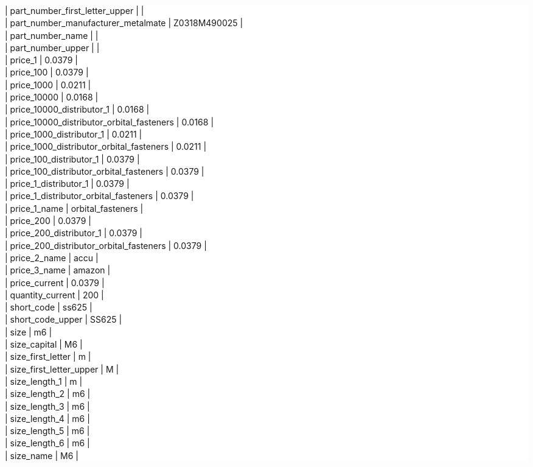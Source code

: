 | part_number_first_letter_upper |  |  
| part_number_manufacturer_metalmate | Z0318M490025 |  
| part_number_name |  |  
| part_number_upper |  |  
| price_1 | 0.0379 |  
| price_100 | 0.0379 |  
| price_1000 | 0.0211 |  
| price_10000 | 0.0168 |  
| price_10000_distributor_1 | 0.0168 |  
| price_10000_distributor_orbital_fasteners | 0.0168 |  
| price_1000_distributor_1 | 0.0211 |  
| price_1000_distributor_orbital_fasteners | 0.0211 |  
| price_100_distributor_1 | 0.0379 |  
| price_100_distributor_orbital_fasteners | 0.0379 |  
| price_1_distributor_1 | 0.0379 |  
| price_1_distributor_orbital_fasteners | 0.0379 |  
| price_1_name | orbital_fasteners |  
| price_200 | 0.0379 |  
| price_200_distributor_1 | 0.0379 |  
| price_200_distributor_orbital_fasteners | 0.0379 |  
| price_2_name | accu |  
| price_3_name | amazon |  
| price_current | 0.0379 |  
| quantity_current | 200 |  
| short_code | ss625 |  
| short_code_upper | SS625 |  
| size | m6 |  
| size_capital | M6 |  
| size_first_letter | m |  
| size_first_letter_upper | M |  
| size_length_1 | m |  
| size_length_2 | m6 |  
| size_length_3 | m6 |  
| size_length_4 | m6 |  
| size_length_5 | m6 |  
| size_length_6 | m6 |  
| size_name | M6 |  